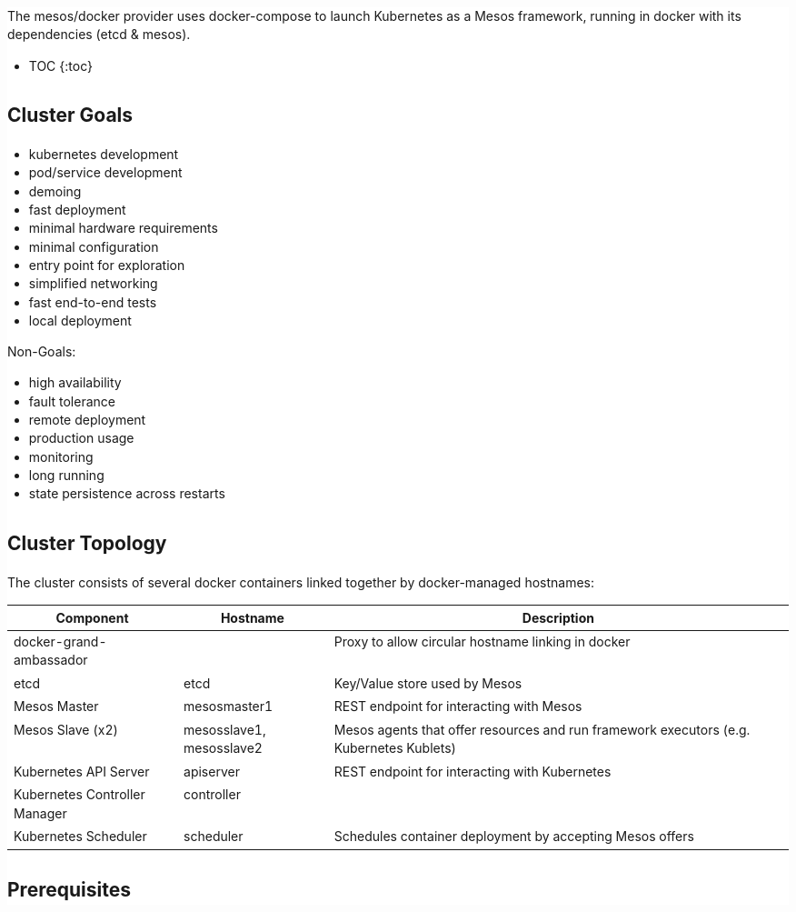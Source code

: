 

The mesos/docker provider uses docker-compose to launch Kubernetes as a Mesos framework, running in docker with its
dependencies (etcd & mesos).

* TOC
{:toc}

## Cluster Goals

- kubernetes development
- pod/service development
- demoing
- fast deployment
- minimal hardware requirements
- minimal configuration
- entry point for exploration
- simplified networking
- fast end-to-end tests
- local deployment

Non-Goals:

- high availability
- fault tolerance
- remote deployment
- production usage
- monitoring
- long running
- state persistence across restarts

## Cluster Topology

The cluster consists of several docker containers linked together by docker-managed hostnames:

| Component                     | Hostname                    | Description                                                                             |
|-------------------------------|-----------------------------|-----------------------------------------------------------------------------------------|
| docker-grand-ambassador       |                             | Proxy to allow circular hostname linking in docker                                      |
| etcd                          | etcd                        | Key/Value store used by Mesos                                                           |
| Mesos Master                  | mesosmaster1                | REST endpoint for interacting with Mesos                                                |
| Mesos Slave (x2)              | mesosslave1, mesosslave2    | Mesos agents that offer resources and run framework executors (e.g. Kubernetes Kublets) |
| Kubernetes API Server         | apiserver                   | REST endpoint for interacting with Kubernetes                                           |
| Kubernetes Controller Manager | controller                  |                                                            |
| Kubernetes Scheduler          | scheduler                   | Schedules container deployment by accepting Mesos offers                                |

## Prerequisites
